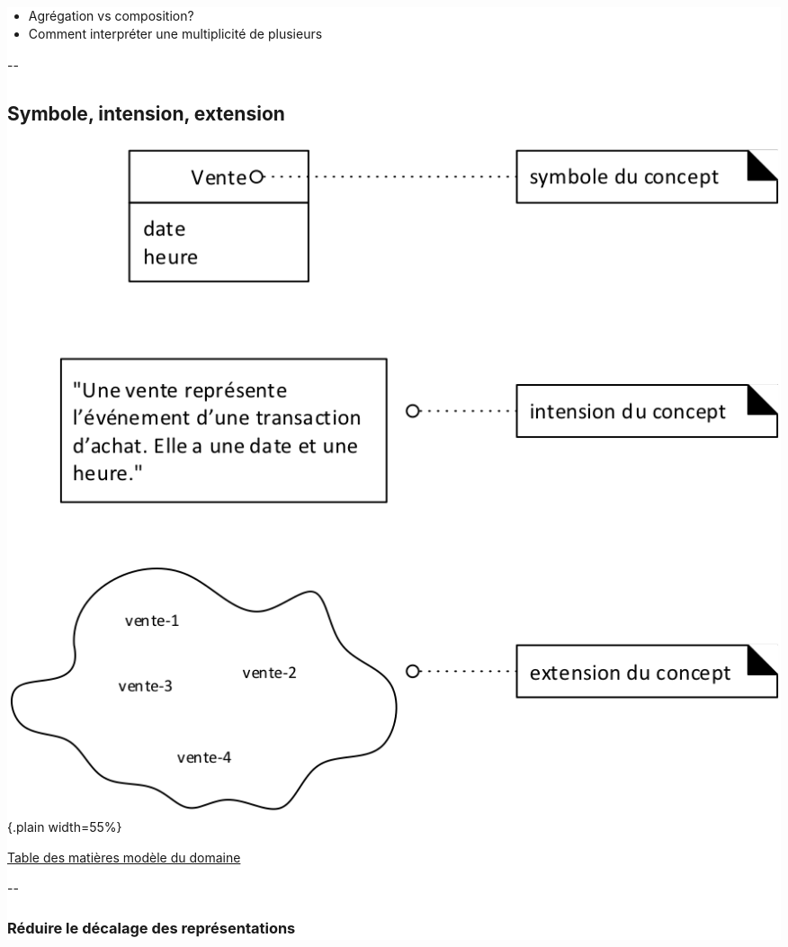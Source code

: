 - Agrégation vs composition?
- Comment interpréter une multiplicité de plusieurs

--


## Symbole, intension, extension
![larman/F9.5](assets/larman/F9.5.png){.plain width=55%}
[<div class='footer'>Table des matières modèle du domaine</div>](#mddtdm)

--




### Réduire le décalage des représentations